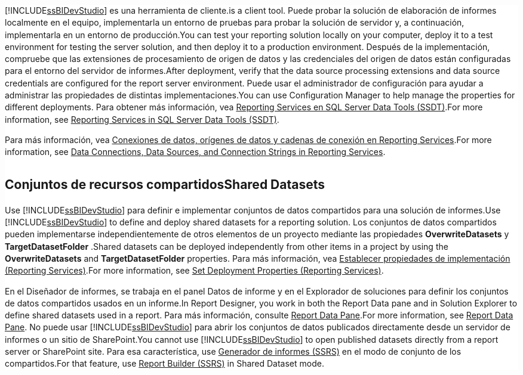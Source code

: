   
 [!INCLUDE[ssBIDevStudio](../../includes/ssbidevstudio-md.md)] <span data-ttu-id="76f0a-123">es una herramienta de cliente.</span><span class="sxs-lookup"><span data-stu-id="76f0a-123">is a client tool.</span></span> <span data-ttu-id="76f0a-124">Puede probar la solución de elaboración de informes localmente en el equipo, implementarla un entorno de pruebas para probar la solución de servidor y, a continuación, implementarla en un entorno de producción.</span><span class="sxs-lookup"><span data-stu-id="76f0a-124">You can test your reporting solution locally on your computer, deploy it to a test environment for testing the server solution, and then deploy it to a production environment.</span></span> <span data-ttu-id="76f0a-125">Después de la implementación, compruebe que las extensiones de procesamiento de origen de datos y las credenciales del origen de datos están configuradas para el entorno del servidor de informes.</span><span class="sxs-lookup"><span data-stu-id="76f0a-125">After deployment, verify that the data source processing extensions and data source credentials are configured for the report server environment.</span></span> <span data-ttu-id="76f0a-126">Puede usar el administrador de configuración para ayudar a administrar las propiedades de distintas implementaciones.</span><span class="sxs-lookup"><span data-stu-id="76f0a-126">You can use Configuration Manager to help manage the properties for different deployments.</span></span> <span data-ttu-id="76f0a-127">Para obtener más información, vea [Reporting Services en SQL Server Data Tools &#40;SSDT&#41;](reporting-services-in-sql-server-data-tools-ssdt.md).</span><span class="sxs-lookup"><span data-stu-id="76f0a-127">For more information, see [Reporting Services in SQL Server Data Tools &#40;SSDT&#41;](reporting-services-in-sql-server-data-tools-ssdt.md).</span></span>  
  
 <span data-ttu-id="76f0a-128">Para más información, vea [Conexiones de datos, orígenes de datos y cadenas de conexión en Reporting Services](../data-connections-data-sources-and-connection-strings-in-reporting-services.md).</span><span class="sxs-lookup"><span data-stu-id="76f0a-128">For more information, see [Data Connections, Data Sources, and Connection Strings in Reporting Services](../data-connections-data-sources-and-connection-strings-in-reporting-services.md).</span></span>  
  
  
##  <a name="shared-datasets"></a><a name="bkmk_SharedDatasets"></a><span data-ttu-id="76f0a-129">Conjuntos de recursos compartidos</span><span class="sxs-lookup"><span data-stu-id="76f0a-129">Shared Datasets</span></span>  
 <span data-ttu-id="76f0a-130">Use [!INCLUDE[ssBIDevStudio](../../includes/ssbidevstudio-md.md)] para definir e implementar conjuntos de datos compartidos para una solución de informes.</span><span class="sxs-lookup"><span data-stu-id="76f0a-130">Use [!INCLUDE[ssBIDevStudio](../../includes/ssbidevstudio-md.md)] to define and deploy shared datasets for a reporting solution.</span></span> <span data-ttu-id="76f0a-131">Los conjuntos de datos compartidos pueden implementarse independientemente de otros elementos de un proyecto mediante las propiedades **OverwriteDatasets** y **TargetDatasetFolder** .</span><span class="sxs-lookup"><span data-stu-id="76f0a-131">Shared datasets can be deployed independently from other items in a project by using the **OverwriteDatasets** and **TargetDatasetFolder** properties.</span></span> <span data-ttu-id="76f0a-132">Para más información, vea [Establecer propiedades de implementación &#40;Reporting Services&#41;](set-deployment-properties-reporting-services.md).</span><span class="sxs-lookup"><span data-stu-id="76f0a-132">For more information, see [Set Deployment Properties &#40;Reporting Services&#41;](set-deployment-properties-reporting-services.md).</span></span>  
  
 <span data-ttu-id="76f0a-133">En el Diseñador de informes, se trabaja en el panel Datos de informe y en el Explorador de soluciones para definir los conjuntos de datos compartidos usados en un informe.</span><span class="sxs-lookup"><span data-stu-id="76f0a-133">In Report Designer, you work in both the Report Data pane and in Solution Explorer to define shared datasets used in a report.</span></span> <span data-ttu-id="76f0a-134">Para más información, consulte [Report Data Pane](reporting-services-in-sql-server-data-tools-ssdt.md#bkmk_ReportDataPane).</span><span class="sxs-lookup"><span data-stu-id="76f0a-134">For more information, see [Report Data Pane](reporting-services-in-sql-server-data-tools-ssdt.md#bkmk_ReportDataPane).</span></span> <span data-ttu-id="76f0a-135">No puede usar [!INCLUDE[ssBIDevStudio](../../includes/ssbidevstudio-md.md)] para abrir los conjuntos de datos publicados directamente desde un servidor de informes o un sitio de SharePoint.</span><span class="sxs-lookup"><span data-stu-id="76f0a-135">You cannot use [!INCLUDE[ssBIDevStudio](../../includes/ssbidevstudio-md.md)] to open published datasets directly from a report server or SharePoint site.</span></span> <span data-ttu-id="76f0a-136">Para esa característica, use [Generador de informes &#40;SSRS&#41;](report-builder-authoring-environment-ssrs.md) en el modo de conjunto de los compartidos.</span><span class="sxs-lookup"><span data-stu-id="76f0a-136">For that feature, use [Report Builder &#40;SSRS&#41;](report-builder-authoring-environment-ssrs.md) in Shared Dataset mode.</span></span>  
  